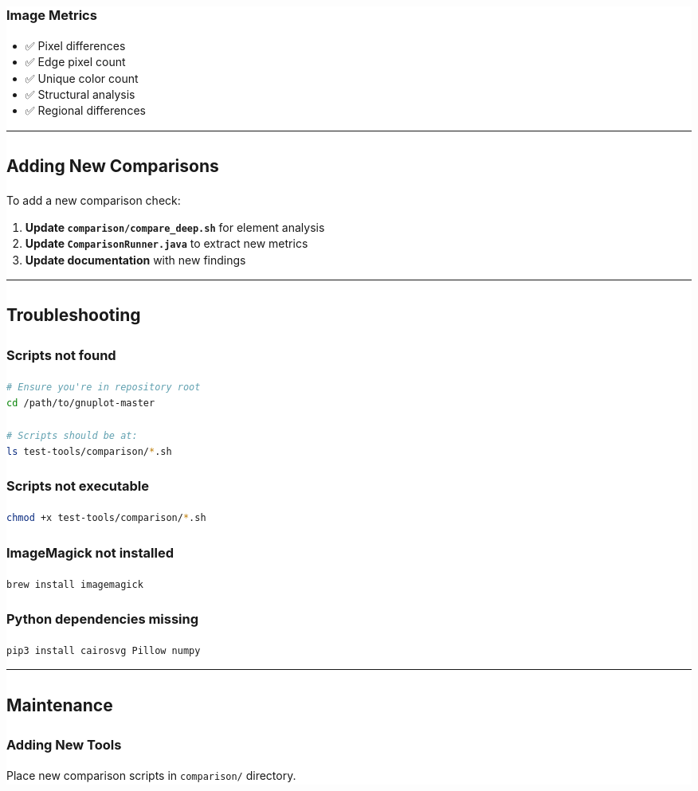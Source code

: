 
### Image Metrics
- ✅ Pixel differences
- ✅ Edge pixel count
- ✅ Unique color count
- ✅ Structural analysis
- ✅ Regional differences

---

## Adding New Comparisons

To add a new comparison check:

1. **Update `comparison/compare_deep.sh`** for element analysis
2. **Update `ComparisonRunner.java`** to extract new metrics
3. **Update documentation** with new findings

---

## Troubleshooting

### Scripts not found
```bash
# Ensure you're in repository root
cd /path/to/gnuplot-master

# Scripts should be at:
ls test-tools/comparison/*.sh
```

### Scripts not executable
```bash
chmod +x test-tools/comparison/*.sh
```

### ImageMagick not installed
```bash
brew install imagemagick
```

### Python dependencies missing
```bash
pip3 install cairosvg Pillow numpy
```

---

## Maintenance

### Adding New Tools
Place new comparison scripts in `comparison/` directory.
